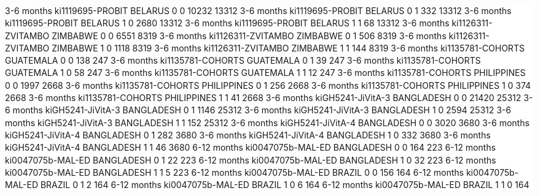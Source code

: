 3-6 months     ki1119695-PROBIT           BELARUS                                   0              0    10232   13312
3-6 months     ki1119695-PROBIT           BELARUS                                   0              1      332   13312
3-6 months     ki1119695-PROBIT           BELARUS                                   1              0     2680   13312
3-6 months     ki1119695-PROBIT           BELARUS                                   1              1       68   13312
3-6 months     ki1126311-ZVITAMBO         ZIMBABWE                                  0              0     6551    8319
3-6 months     ki1126311-ZVITAMBO         ZIMBABWE                                  0              1      506    8319
3-6 months     ki1126311-ZVITAMBO         ZIMBABWE                                  1              0     1118    8319
3-6 months     ki1126311-ZVITAMBO         ZIMBABWE                                  1              1      144    8319
3-6 months     ki1135781-COHORTS          GUATEMALA                                 0              0      138     247
3-6 months     ki1135781-COHORTS          GUATEMALA                                 0              1       39     247
3-6 months     ki1135781-COHORTS          GUATEMALA                                 1              0       58     247
3-6 months     ki1135781-COHORTS          GUATEMALA                                 1              1       12     247
3-6 months     ki1135781-COHORTS          PHILIPPINES                               0              0     1997    2668
3-6 months     ki1135781-COHORTS          PHILIPPINES                               0              1      256    2668
3-6 months     ki1135781-COHORTS          PHILIPPINES                               1              0      374    2668
3-6 months     ki1135781-COHORTS          PHILIPPINES                               1              1       41    2668
3-6 months     kiGH5241-JiVitA-3          BANGLADESH                                0              0    21420   25312
3-6 months     kiGH5241-JiVitA-3          BANGLADESH                                0              1     1146   25312
3-6 months     kiGH5241-JiVitA-3          BANGLADESH                                1              0     2594   25312
3-6 months     kiGH5241-JiVitA-3          BANGLADESH                                1              1      152   25312
3-6 months     kiGH5241-JiVitA-4          BANGLADESH                                0              0     3020    3680
3-6 months     kiGH5241-JiVitA-4          BANGLADESH                                0              1      282    3680
3-6 months     kiGH5241-JiVitA-4          BANGLADESH                                1              0      332    3680
3-6 months     kiGH5241-JiVitA-4          BANGLADESH                                1              1       46    3680
6-12 months    ki0047075b-MAL-ED          BANGLADESH                                0              0      164     223
6-12 months    ki0047075b-MAL-ED          BANGLADESH                                0              1       22     223
6-12 months    ki0047075b-MAL-ED          BANGLADESH                                1              0       32     223
6-12 months    ki0047075b-MAL-ED          BANGLADESH                                1              1        5     223
6-12 months    ki0047075b-MAL-ED          BRAZIL                                    0              0      156     164
6-12 months    ki0047075b-MAL-ED          BRAZIL                                    0              1        2     164
6-12 months    ki0047075b-MAL-ED          BRAZIL                                    1              0        6     164
6-12 months    ki0047075b-MAL-ED          BRAZIL                                    1              1        0     164